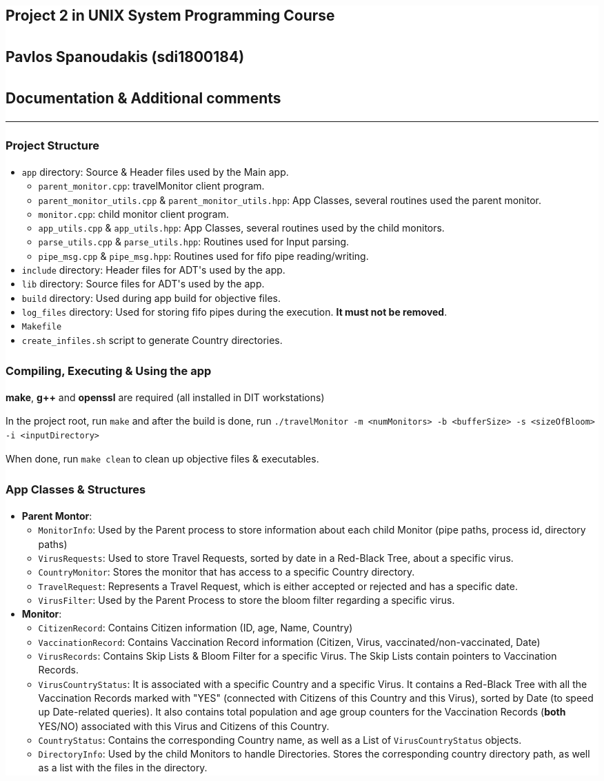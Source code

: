 ## Project 2 in UNIX System Programming Course
## Pavlos Spanoudakis (sdi1800184)
## Documentation & Additional comments
***

### Project Structure
- `app` directory: Source & Header files used by the Main app.
    - `parent_monitor.cpp`: travelMonitor client program.
    - `parent_monitor_utils.cpp` & `parent_monitor_utils.hpp`: App Classes, several routines used the parent monitor.
    - `monitor.cpp`: child monitor client program.
    - `app_utils.cpp` & `app_utils.hpp`: App Classes, several routines used by the child monitors.
    - `parse_utils.cpp` & `parse_utils.hpp`: Routines used for Input parsing.
    - `pipe_msg.cpp` & `pipe_msg.hpp`: Routines used for fifo pipe reading/writing.
- `include` directory: Header files for ADT's used by the app.
- `lib` directory: Source files for ADT's used by the app.
- `build` directory: Used during app build for objective files.
- `log_files` directory: Used for storing fifo pipes during the execution. **It must not be removed**.
- `Makefile`
- `create_infiles.sh` script to generate Country directories.

### Compiling, Executing & Using the app
**make**, **g++** and **openssl** are required (all installed in DIT workstations)

In the project root, run `make` and after the build is done,
run `./travelMonitor -m <numMonitors> -b <bufferSize> -s <sizeOfBloom> -i <inputDirectory>`

When done, run `make clean` to clean up objective files & executables.

### App Classes & Structures
- **Parent Montor**:
    - `MonitorInfo`: Used by the Parent process to store information about each child Monitor (pipe paths, process id,
                     directory paths)
    - `VirusRequests`: Used to store Travel Requests, sorted by date in a Red-Black Tree, about a specific virus.
    - `CountryMonitor`: Stores the monitor that has access to a specific Country directory.
    - `TravelRequest`: Represents a Travel Request, which is either accepted or rejected and has a specific date.
    - `VirusFilter`: Used by the Parent Process to store the bloom filter regarding a specific virus.
- **Monitor**:
    - `CitizenRecord`: Contains Citizen information (ID, age, Name, Country)
    - `VaccinationRecord`: Contains Vaccination Record information (Citizen, Virus, vaccinated/non-vaccinated, Date)
    - `VirusRecords`: Contains Skip Lists & Bloom Filter for a specific Virus. 
                      The Skip Lists contain pointers to Vaccination Records.
    - `VirusCountryStatus`: It is associated with a specific Country and a specific Virus.
                            It contains a Red-Black Tree with all the Vaccination Records marked with "YES"
                            (connected with Citizens of this Country and this Virus),
                            sorted by Date (to speed up Date-related queries).
                            It also contains total population and age group counters for the Vaccination Records
                            (**both** YES/NO) associated with this Virus and Citizens of this Country.
    - `CountryStatus`: Contains the corresponding Country name, as well as
                       a List of `VirusCountryStatus` objects.
    - `DirectoryInfo`: Used by the child Monitors to handle Directories. Stores the corresponding country directory path,
                       as well as a list with the files in the directory.
